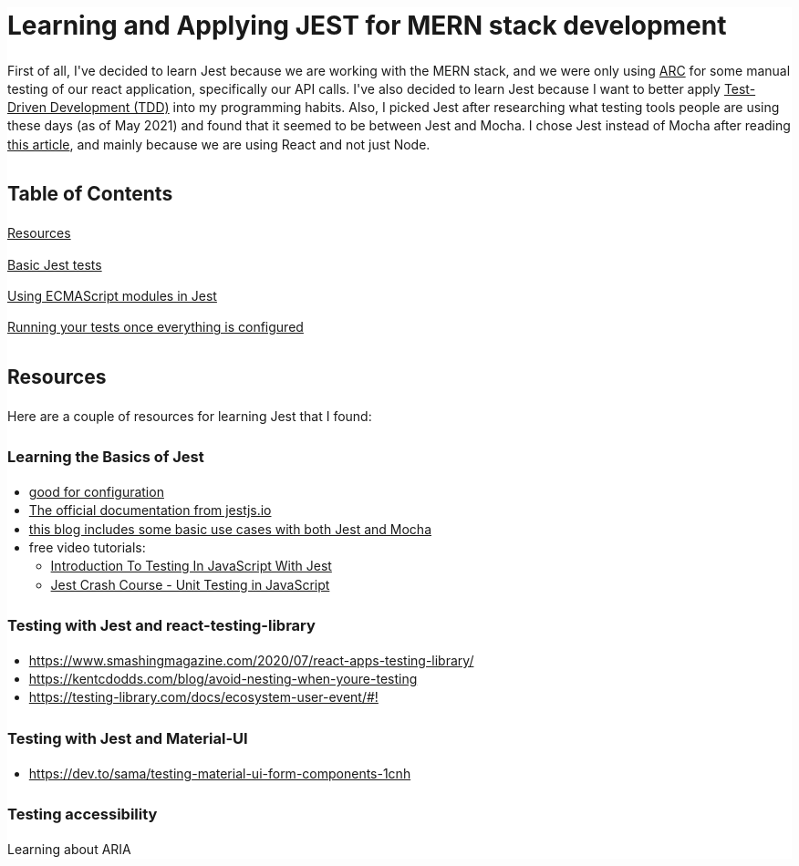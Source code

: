# Learning and Applying JEST for MERN stack development

First of all, I've decided to learn Jest because we are working with the MERN stack, and we were only using [ARC](<https://install.advancedrestclient.com/install>) for some manual testing of our react application, specifically our API calls. I've also decided to learn Jest because I want to better apply [Test-Driven Development (TDD)](<https://www.agilealliance.org/glossary/tdd/#q=~(infinite~false~filters~(postType~(~'page~'post~'aa_book~'aa_event_session~'aa_experience_report~'aa_glossary~'aa_research_paper~'aa_video)~tags~(~'tdd))~searchTerm~'~sort~false~sortDirection~'asc~page~1)>) into my programming habits. Also, I picked Jest after researching what testing tools people are using these days (as of May 2021) and found that it seemed to be between Jest and Mocha. I chose Jest instead of Mocha after reading [this article](<https://www.merixstudio.com/blog/mocha-vs-jest/>), and mainly because we are using React and not just Node.

## Table of Contents

[Resources](#resources)

[Basic Jest tests](#basic-jest-tests)

[Using ECMAScript modules in Jest](#using-ecmascript-modules-in-jest)

[Running your tests once everything is configured](#running-your-tests-once-everything-is-configured)

## Resources

Here are a couple of resources for learning Jest that I found:

### Learning the Basics of Jest

- [good for configuration](<https://blog.logrocket.com/comparing-react-testing-libraries/>)
- [The official documentation from jestjs.io](<https://jestjs.io/docs/getting-started>)
- [this blog includes some basic use cases with both Jest and Mocha](<https://www.merixstudio.com/blog/mocha-vs-jest/>)
- free video tutorials:
  - [Introduction To Testing In JavaScript With Jest](<https://www.youtube.com/watch?v=FgnxcUQ5vho>)
  - [Jest Crash Course - Unit Testing in JavaScript](<https://www.youtube.com/watch?v=7r4xVDI2vho>)

### Testing with Jest and react-testing-library

- <https://www.smashingmagazine.com/2020/07/react-apps-testing-library/>
- <https://kentcdodds.com/blog/avoid-nesting-when-youre-testing>
- <https://testing-library.com/docs/ecosystem-user-event/#!>

### Testing with Jest and Material-UI

- <https://dev.to/sama/testing-material-ui-form-components-1cnh>

### Testing accessibility

Learning about ARIA
